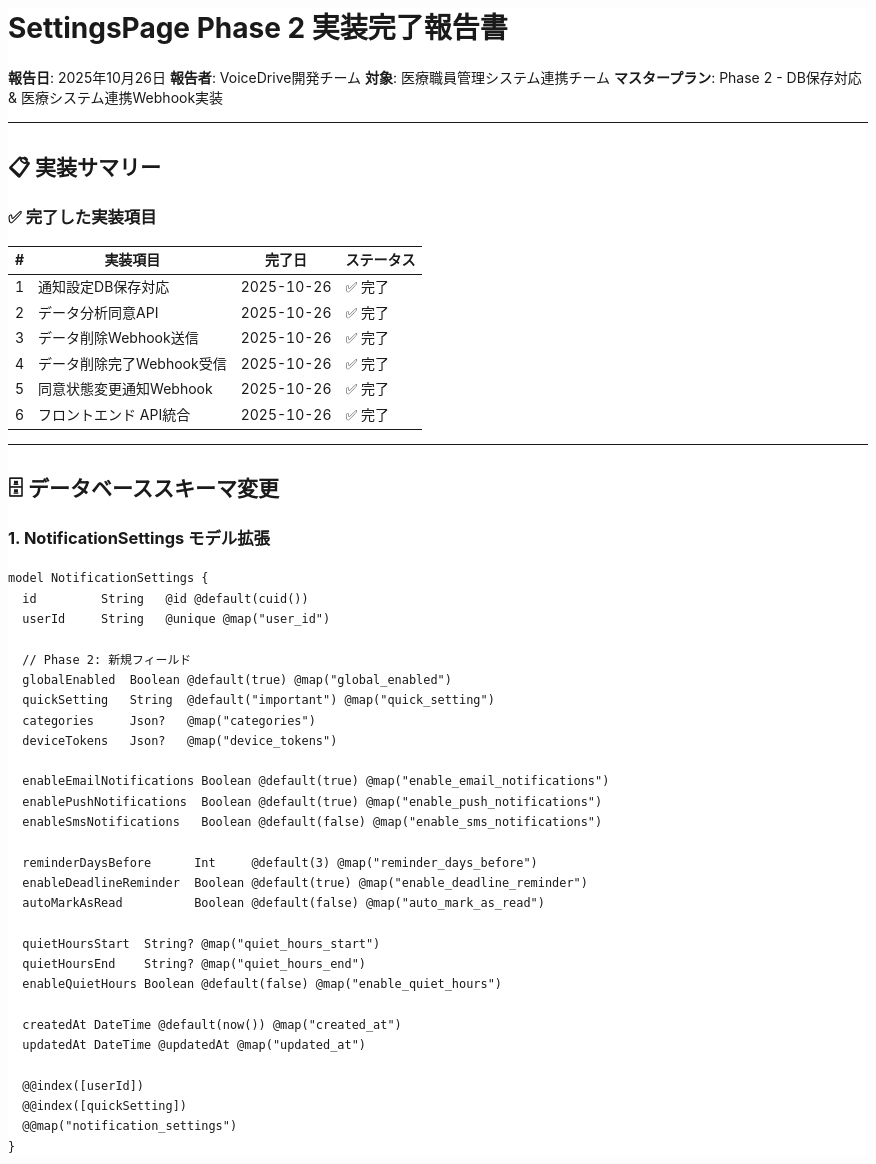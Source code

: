 # SettingsPage Phase 2 実装完了報告書

**報告日**: 2025年10月26日
**報告者**: VoiceDrive開発チーム
**対象**: 医療職員管理システム連携チーム
**マスタープラン**: Phase 2 - DB保存対応 & 医療システム連携Webhook実装

---

## 📋 実装サマリー

### ✅ 完了した実装項目

| # | 実装項目 | 完了日 | ステータス |
|---|---------|--------|-----------|
| 1 | 通知設定DB保存対応 | 2025-10-26 | ✅ 完了 |
| 2 | データ分析同意API | 2025-10-26 | ✅ 完了 |
| 3 | データ削除Webhook送信 | 2025-10-26 | ✅ 完了 |
| 4 | データ削除完了Webhook受信 | 2025-10-26 | ✅ 完了 |
| 5 | 同意状態変更通知Webhook | 2025-10-26 | ✅ 完了 |
| 6 | フロントエンド API統合 | 2025-10-26 | ✅ 完了 |

---

## 🗄️ データベーススキーマ変更

### 1. NotificationSettings モデル拡張

```prisma
model NotificationSettings {
  id         String   @id @default(cuid())
  userId     String   @unique @map("user_id")

  // Phase 2: 新規フィールド
  globalEnabled  Boolean @default(true) @map("global_enabled")
  quickSetting   String  @default("important") @map("quick_setting")
  categories     Json?   @map("categories")
  deviceTokens   Json?   @map("device_tokens")

  enableEmailNotifications Boolean @default(true) @map("enable_email_notifications")
  enablePushNotifications  Boolean @default(true) @map("enable_push_notifications")
  enableSmsNotifications   Boolean @default(false) @map("enable_sms_notifications")

  reminderDaysBefore      Int     @default(3) @map("reminder_days_before")
  enableDeadlineReminder  Boolean @default(true) @map("enable_deadline_reminder")
  autoMarkAsRead          Boolean @default(false) @map("auto_mark_as_read")

  quietHoursStart  String? @map("quiet_hours_start")
  quietHoursEnd    String? @map("quiet_hours_end")
  enableQuietHours Boolean @default(false) @map("enable_quiet_hours")

  createdAt DateTime @default(now()) @map("created_at")
  updatedAt DateTime @updatedAt @map("updated_at")

  @@index([userId])
  @@index([quickSetting])
  @@map("notification_settings")
}
```